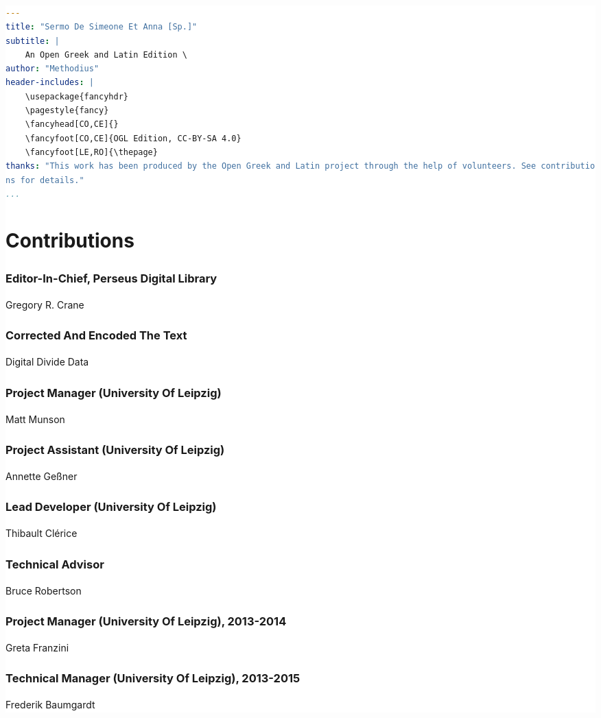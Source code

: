 ```yaml
---
title: "Sermo De Simeone Et Anna [Sp.]"
subtitle: |
	An Open Greek and Latin Edition \ 
author: "Methodius"
header-includes: | 
	\usepackage{fancyhdr}
	\pagestyle{fancy}
	\fancyhead[CO,CE]{}
	\fancyfoot[CO,CE]{OGL Edition, CC-BY-SA 4.0}
	\fancyfoot[LE,RO]{\thepage}
thanks: "This work has been produced by the Open Greek and Latin project through the help of volunteers. See contributions for details."
...
```


# Contributions


### Editor-In-Chief, Perseus Digital Library

Gregory R. Crane  
  
### Corrected And Encoded The Text

Digital Divide Data  
  
### Project Manager (University Of Leipzig)

Matt Munson  
  
### Project Assistant (University Of Leipzig)

Annette Geßner  
  
### Lead Developer (University Of Leipzig)

Thibault Clérice  
  
### Technical Advisor

Bruce Robertson  
  
### Project Manager (University Of Leipzig), 2013-2014

Greta Franzini  
  
### Technical Manager (University Of Leipzig), 2013-2015

Frederik Baumgardt  
  